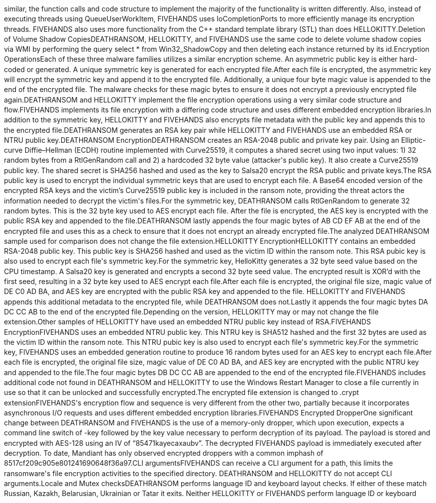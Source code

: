 similar, the function calls and code structure to implement the majority of the functionality is written differently. Also, instead of executing threads using QueueUserWorkItem, FIVEHANDS uses IoCompletionPorts to more efficiently manage its encryption threads. FIVEHANDS also uses more functionality from the C++ standard template library (STL) than does HELLOKITTY.Deletion of Volume Shadow CopiesDEATHRANSOM, HELLOKITTY, and FIVEHANDS use the same code to delete volume shadow copies via WMI by performing the query select * from Win32_ShadowCopy and then deleting each instance returned by its id.Encryption OperationsEach of these three malware families utilizes a similar encryption scheme. An asymmetric public key is either hard-coded or generated. A unique symmetric key is generated for each encrypted file.After each file is encrypted, the asymmetric key will encrypt the symmetric key and append it to the encrypted file. Additionally, a unique four byte magic value is appended to the end of the encrypted file. The malware checks for these magic bytes to ensure it does not encrypt a previously encrypted file again.DEATHRANSOM and HELLOKITTY implement the file encryption operations using a very similar code structure and flow.FIVEHANDS implements its file encryption with a differing code structure and uses different embedded encryption libraries.In addition to the symmetric key, HELLOKITTY and FIVEHANDS also encrypts file metadata with the public key and appends this to the encrypted file.DEATHRANSOM generates an RSA key pair while HELLOKITTY and FIVEHANDS use an embedded RSA or NTRU public key.DEATHRANSOM EncryptionDEATHRANSOM creates an RSA-2048 public and private key pair. Using an Elliptic-curve Diffie–Hellman (ECDH) routine implemented with Curve25519, it computes a shared secret using two input values: 1) 32 random bytes from a RtlGenRandom call and 2) a hardcoded 32 byte value (attacker's public key). It also create a Curve25519 public key. The shared secret is SHA256 hashed and used as the key to Salsa20 encrypt the RSA public and private keys.The RSA public key is used to encrypt the individual symmetric keys that are used to encrypt each file. A Base64 encoded version of the encrypted RSA keys and the victim’s Curve25519 public key is included in the ransom note, providing the threat actors the information needed to decrypt the victim's files.For the symmetric key, DEATHRANSOM calls RtlGenRandom to generate 32 random bytes. This is the 32 byte key used to AES encrypt each file. After the file is encrypted, the AES key is encrypted with the public RSA key and appended to the file.DEATHRANSOM lastly appends the four magic bytes of AB CD EF AB at the end of the encrypted file and uses this as a check to ensure that it does not encrypt an already encrypted file.The analyzed DEATHRANSOM sample used for comparison does not change the file extension.HELLOKITTY EncryptionHELLOKITTY contains an embedded RSA-2048 public key. This public key is SHA256 hashed and used as the victim ID within the ransom note. This RSA pubic key is also used to encrypt each file's symmetric key.For the symmetric key, HelloKitty generates a 32 byte seed value based on the CPU timestamp. A Salsa20 key is generated and encrypts a second 32 byte seed value. The encrypted result is XOR’d with the first seed, resulting in a 32 byte key used to AES encrypt each file.After each file is encrypted, the original file size, magic value of DE C0 AD BA, and AES key are encrypted with the public RSA key and appended to the file. HELLOKITTY and FIVEHANDS appends this additional metadata to the encrypted file, while DEATHRANSOM does not.Lastly it appends the four magic bytes DA DC CC AB to the end of the encrypted file.Depending on the version, HELLOKITTY may or may not change the file extension.Other samples of HELLOKITTY have used an embedded NTRU public key instead of RSA.FIVEHANDS EncryptionFIVEHANDS uses an embedded NTRU public key. This NTRU key is SHA512 hashed and the first 32 bytes are used as the victim ID within the ransom note. This NTRU pubic key is also used to encrypt each file's symmetric key.For the symmetric key, FIVEHANDS uses an embedded generation routine to produce 16 random bytes used for an AES key to encrypt each file.After each file is encrypted, the original file size, magic value of DE C0 AD BA, and AES key are encrypted with the public NTRU key and appended to the file.The four magic bytes DB DC CC AB are appended to the end of the encrypted file.FIVEHANDS includes additional code not found in DEATHRANSOM and HELLOKITTY to use the Windows Restart Manager to close a file currently in use so that it can be unlocked and successfully encrypted.The encrypted file extension is changed to .crypt  extensionFIVEHANDS's encryption flow and sequence is very different from the other two, partially because it incorporates asynchronous I/O requests and uses different embedded encryption libraries.FIVEHANDS Encrypted DropperOne significant change between DEATHRANSOM and FIVEHANDS is the use of a memory-only dropper, which upon execution, expects a command line switch of -key followed by the key value necessary to perform decryption of its payload. The payload is stored and encrypted with AES-128 using an IV of “85471kayecaxaubv”. The decrypted FIVEHANDS payload is immediately executed after decryption. To date, Mandiant has only observed encrypted droppers with a common imphash of 8517cf209c905e801241690648f36a97.CLI argumentsFIVEHANDS can receive a CLI argument for a path, this limits the ransomware's file encryption activities to the specified directory. DEATHRANSOM and HELLOKITTY do not accept CLI arguments.Locale and Mutex checksDEATHRANSOM performs language ID and keyboard layout checks. If either of these match Russian, Kazakh, Belarusian, Ukrainian or Tatar it exits. Neither HELLOKITTY or FIVEHANDS perform language ID or keyboard